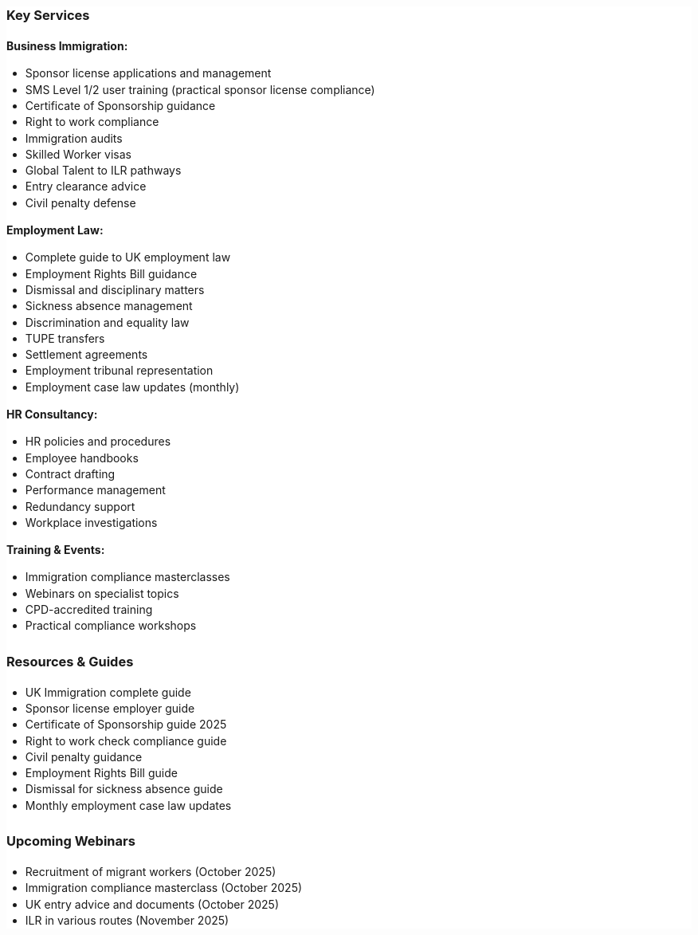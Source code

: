 ### Key Services
**Business Immigration:**
- Sponsor license applications and management
- SMS Level 1/2 user training (practical sponsor license compliance)
- Certificate of Sponsorship guidance
- Right to work compliance
- Immigration audits
- Skilled Worker visas
- Global Talent to ILR pathways
- Entry clearance advice
- Civil penalty defense

**Employment Law:**
- Complete guide to UK employment law
- Employment Rights Bill guidance
- Dismissal and disciplinary matters
- Sickness absence management
- Discrimination and equality law
- TUPE transfers
- Settlement agreements
- Employment tribunal representation
- Employment case law updates (monthly)

**HR Consultancy:**
- HR policies and procedures
- Employee handbooks
- Contract drafting
- Performance management
- Redundancy support
- Workplace investigations

**Training & Events:**
- Immigration compliance masterclasses
- Webinars on specialist topics
- CPD-accredited training
- Practical compliance workshops

### Resources & Guides
- UK Immigration complete guide
- Sponsor license employer guide
- Certificate of Sponsorship guide 2025
- Right to work check compliance guide
- Civil penalty guidance
- Employment Rights Bill guide
- Dismissal for sickness absence guide
- Monthly employment case law updates

### Upcoming Webinars
- Recruitment of migrant workers (October 2025)
- Immigration compliance masterclass (October 2025)
- UK entry advice and documents (October 2025)
- ILR in various routes (November 2025)
